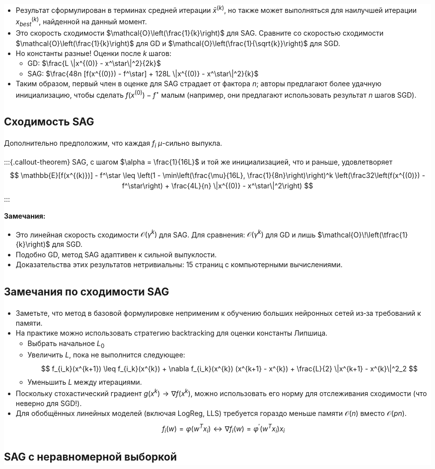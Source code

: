* Результат сформулирован в терминах средней итерации $\bar{x}^{(k)}$, но также может выполняться для наилучшей итерации $x^{(k)}_{best}$, найденной на данный момент.
* Это скорость сходимости $\mathcal{O}\left(\frac{1}{k}\right)$ для SAG. Сравните со скоростью сходимости $\mathcal{O}\left(\frac{1}{k}\right)$ для GD и $\mathcal{O}\left(\frac{1}{\sqrt{k}}\right)$ для SGD.
* Но константы разные! Оценки после $k$ шагов:
  * GD: $\frac{L \|x^{(0)} - x^\star\|^2}{2k}$
  * SAG: $\frac{48n [f(x^{(0)}) - f^\star] + 128L \|x^{(0)} - x^\star\|^2}{k}$
* Таким образом, первый член в оценке для SAG страдает от фактора $n$; авторы предлагают более удачную инициализацию, чтобы сделать $f(x^{(0)}) - f^\star$ малым (например, они предлагают использовать результат $n$ шагов SGD).

## Сходимость SAG

Дополнительно предположим, что каждая $f_i$ $\mu$-сильно выпукла.

:::{.callout-theorem} 
SAG, с шагом $\alpha = \frac{1}{16L}$ и той же инициализацией, что и раньше, удовлетворяет
$$
\mathbb{E}[f(x^{(k)})] - f^\star \leq \left(1 - \min\left(\frac{\mu}{16L}, \frac{1}{8n}\right)\right)^k \left(\frac32\left(f(x^{(0)}) - f^\star\right) + \frac{4L}{n} \|x^{(0)} - x^\star\|^2\right)
$$
:::

**Замечания:**

* Это линейная скорость сходимости $\mathcal{O}(\gamma^k)$ для SAG. Для сравнения: $\mathcal{O}(\gamma^k)$ для GD и лишь $\mathcal{O}\!\left(\tfrac{1}{k}\right)$ для SGD.
* Подобно GD, метод SAG адаптивен к сильной выпуклости.
* Доказательства этих результатов нетривиальны: 15 страниц с компьютерными вычислениями.


## Замечания по сходимости SAG

* Заметьте, что метод в базовой формулировке неприменим к обучению больших нейронных сетей из‑за требований к памяти.
* На практике можно использовать стратегию backtracking для оценки константы Липшица.
  * Выбрать начальное $L_0$
  * Увеличить $L$, пока не выполнится следующее:
    $$
    f_{i_k}(x^{k+1}) \leq f_{i_k}(x^{k}) + \nabla f_{i_k}(x^{k}) (x^{k+1} - x^{k}) + \frac{L}{2} \|x^{k+1} - x^{k}\|^2_2
    $$
  * Уменьшить $L$ между итерациями.
* Поскольку стохастический градиент $g(x^k) \to \nabla f(x^k)$, можно использовать его норму для отслеживания сходимости (что неверно для SGD!).
* Для обобщённых линейных моделей (включая LogReg, LLS) требуется гораздо меньше памяти $\mathcal{O} \left( n \right)$ вместо $\mathcal{O} \left( pn \right)$. 
  $$
  f_i(w) = \varphi (w^T x_i) \leftrightarrow \nabla f_i(w) = \varphi^\prime(w^T x_i) x_i
  $$

## SAG с неравномерной выборкой
